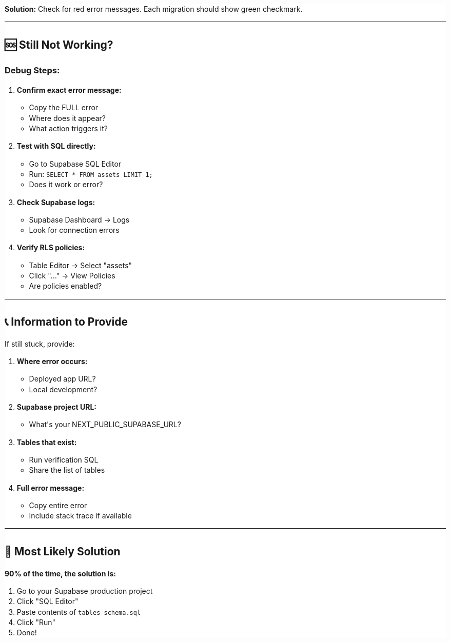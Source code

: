 **Solution:** Check for red error messages. Each migration should show green checkmark.

---

## 🆘 Still Not Working?

### Debug Steps:

1. **Confirm exact error message:**
   - Copy the FULL error
   - Where does it appear?
   - What action triggers it?

2. **Test with SQL directly:**
   - Go to Supabase SQL Editor
   - Run: `SELECT * FROM assets LIMIT 1;`
   - Does it work or error?

3. **Check Supabase logs:**
   - Supabase Dashboard → Logs
   - Look for connection errors

4. **Verify RLS policies:**
   - Table Editor → Select "assets"
   - Click "..." → View Policies
   - Are policies enabled?

---

## 📞 Information to Provide

If still stuck, provide:

1. **Where error occurs:**
   - Deployed app URL?
   - Local development?

2. **Supabase project URL:**
   - What's your NEXT_PUBLIC_SUPABASE_URL?

3. **Tables that exist:**
   - Run verification SQL
   - Share the list of tables

4. **Full error message:**
   - Copy entire error
   - Include stack trace if available

---

## 🎯 Most Likely Solution

**90% of the time, the solution is:**

1. Go to your Supabase production project
2. Click "SQL Editor"
3. Paste contents of `tables-schema.sql`
4. Click "Run"
5. Done!
